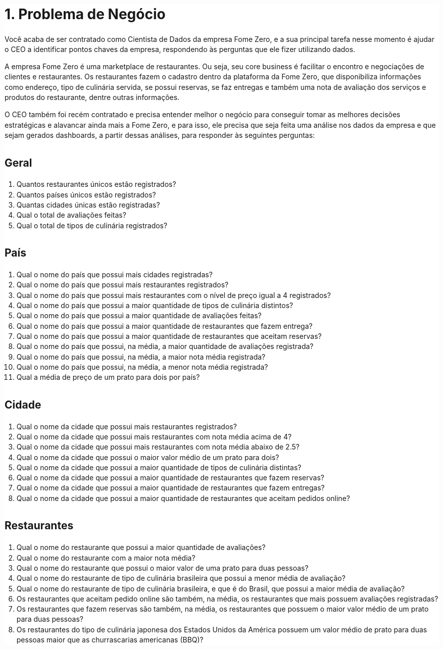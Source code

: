 # 1. Problema de Negócio

Você acaba de ser contratado como Cientista de Dados da empresa Fome Zero, e a sua principal tarefa nesse momento é ajudar o CEO a identificar pontos chaves da empresa, respondendo às perguntas que ele fizer utilizando dados.

A empresa Fome Zero é uma marketplace de restaurantes. Ou seja, seu core business é facilitar o encontro e negociações de clientes e restaurantes. Os restaurantes fazem o cadastro dentro da plataforma da Fome Zero, que disponibiliza informações como endereço, tipo de culinária servida, se possui reservas, se faz entregas e também uma nota de avaliação dos serviços e produtos do restaurante, dentre outras informações.

O CEO também foi recém contratado e precisa entender melhor o negócio para conseguir tomar as melhores decisões estratégicas e alavancar ainda mais a Fome Zero, e para isso, ele precisa que seja feita uma análise nos dados da empresa e que sejam gerados dashboards, a partir dessas análises, para responder às seguintes perguntas:

## Geral
1. Quantos restaurantes únicos estão registrados?
2. Quantos países únicos estão registrados?
3. Quantas cidades únicas estão registradas?
4. Qual o total de avaliações feitas?
5. Qual o total de tipos de culinária registrados?

## País
1. Qual o nome do país que possui mais cidades registradas?
2. Qual o nome do país que possui mais restaurantes registrados?
3. Qual o nome do país que possui mais restaurantes com o nível de preço igual a 4 registrados?
4. Qual o nome do país que possui a maior quantidade de tipos de culinária distintos?
5. Qual o nome do país que possui a maior quantidade de avaliações feitas?
6. Qual o nome do país que possui a maior quantidade de restaurantes que fazem entrega?
7. Qual o nome do país que possui a maior quantidade de restaurantes que aceitam reservas?
8. Qual o nome do país que possui, na média, a maior quantidade de avaliações registrada?
9. Qual o nome do país que possui, na média, a maior nota média registrada?
10. Qual o nome do país que possui, na média, a menor nota média registrada?
11. Qual a média de preço de um prato para dois por país?

## Cidade
1. Qual o nome da cidade que possui mais restaurantes registrados?
2. Qual o nome da cidade que possui mais restaurantes com nota média acima de 4?
3. Qual o nome da cidade que possui mais restaurantes com nota média abaixo de 2.5?
4. Qual o nome da cidade que possui o maior valor médio de um prato para dois?
5. Qual o nome da cidade que possui a maior quantidade de tipos de culinária distintas?
6. Qual o nome da cidade que possui a maior quantidade de restaurantes que fazem reservas?
7. Qual o nome da cidade que possui a maior quantidade de restaurantes que fazem entregas?
8. Qual o nome da cidade que possui a maior quantidade de restaurantes que aceitam pedidos online?

## Restaurantes
1. Qual o nome do restaurante que possui a maior quantidade de avaliações?
2. Qual o nome do restaurante com a maior nota média?
3. Qual o nome do restaurante que possui o maior valor de uma prato para duas pessoas?
4. Qual o nome do restaurante de tipo de culinária brasileira que possui a menor média de avaliação?
5. Qual o nome do restaurante de tipo de culinária brasileira, e que é do Brasil, que possui a maior média de avaliação?
6. Os restaurantes que aceitam pedido online são também, na média, os restaurantes que mais possuem avaliações registradas?
7. Os restaurantes que fazem reservas são também, na média, os restaurantes que possuem o maior valor médio de um prato para duas pessoas?
8. Os restaurantes do tipo de culinária japonesa dos Estados Unidos da América possuem um valor médio de prato para duas pessoas maior que as churrascarias americanas (BBQ)?